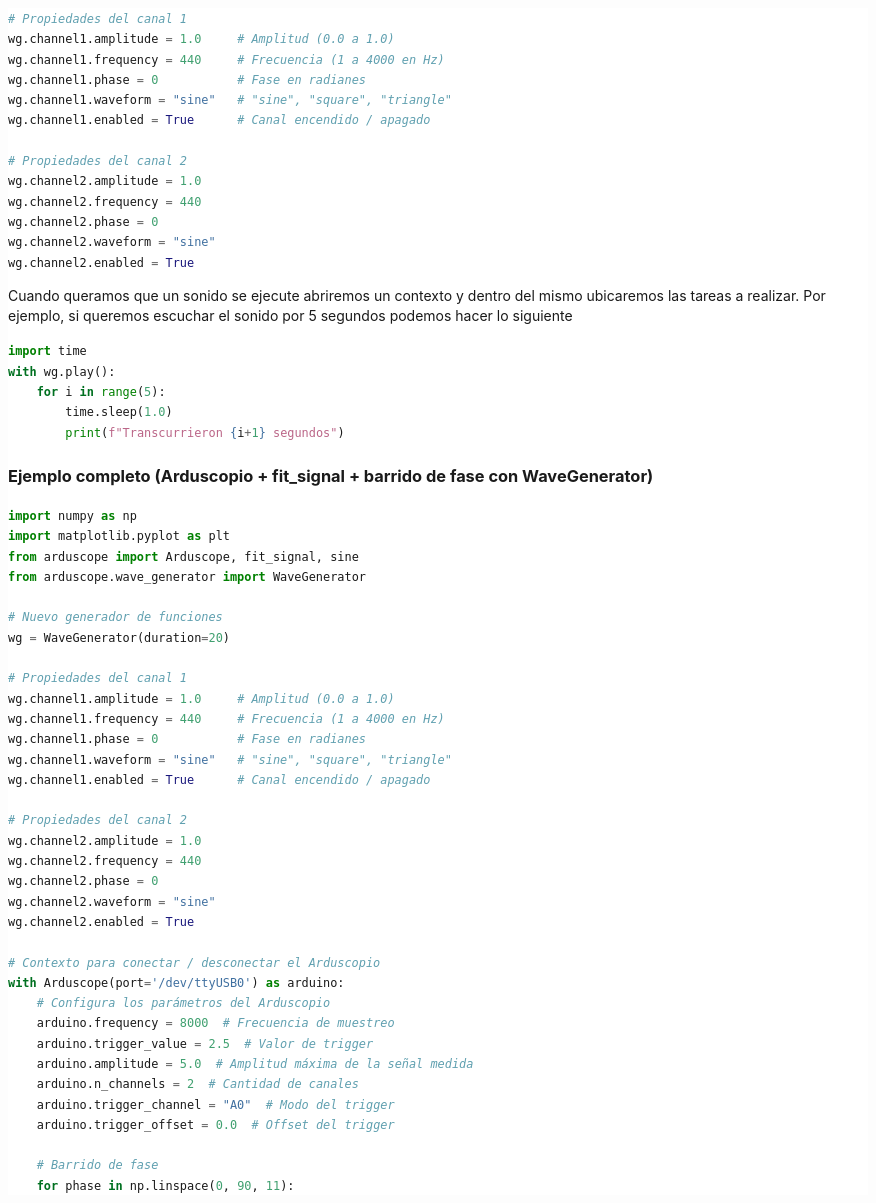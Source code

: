 ```python
# Propiedades del canal 1
wg.channel1.amplitude = 1.0     # Amplitud (0.0 a 1.0)
wg.channel1.frequency = 440     # Frecuencia (1 a 4000 en Hz)
wg.channel1.phase = 0           # Fase en radianes
wg.channel1.waveform = "sine"   # "sine", "square", "triangle"
wg.channel1.enabled = True      # Canal encendido / apagado

# Propiedades del canal 2
wg.channel2.amplitude = 1.0   
wg.channel2.frequency = 440   
wg.channel2.phase = 0         
wg.channel2.waveform = "sine" 
wg.channel2.enabled = True    
```

Cuando queramos que un sonido se ejecute abriremos un contexto y dentro del mismo
ubicaremos las tareas a realizar. Por ejemplo, si queremos escuchar el sonido por 5
segundos podemos hacer lo siguiente

```python
import time
with wg.play():
    for i in range(5):
        time.sleep(1.0)
        print(f"Transcurrieron {i+1} segundos")
``` 

### Ejemplo completo (Arduscopio + fit_signal + barrido de fase con WaveGenerator)

```python
import numpy as np
import matplotlib.pyplot as plt
from arduscope import Arduscope, fit_signal, sine
from arduscope.wave_generator import WaveGenerator

# Nuevo generador de funciones
wg = WaveGenerator(duration=20)

# Propiedades del canal 1
wg.channel1.amplitude = 1.0     # Amplitud (0.0 a 1.0)
wg.channel1.frequency = 440     # Frecuencia (1 a 4000 en Hz)
wg.channel1.phase = 0           # Fase en radianes
wg.channel1.waveform = "sine"   # "sine", "square", "triangle"
wg.channel1.enabled = True      # Canal encendido / apagado

# Propiedades del canal 2
wg.channel2.amplitude = 1.0
wg.channel2.frequency = 440
wg.channel2.phase = 0
wg.channel2.waveform = "sine"
wg.channel2.enabled = True

# Contexto para conectar / desconectar el Arduscopio
with Arduscope(port='/dev/ttyUSB0') as arduino:
    # Configura los parámetros del Arduscopio
    arduino.frequency = 8000  # Frecuencia de muestreo
    arduino.trigger_value = 2.5  # Valor de trigger
    arduino.amplitude = 5.0  # Amplitud máxima de la señal medida
    arduino.n_channels = 2  # Cantidad de canales
    arduino.trigger_channel = "A0"  # Modo del trigger
    arduino.trigger_offset = 0.0  # Offset del trigger

    # Barrido de fase
    for phase in np.linspace(0, 90, 11):
```